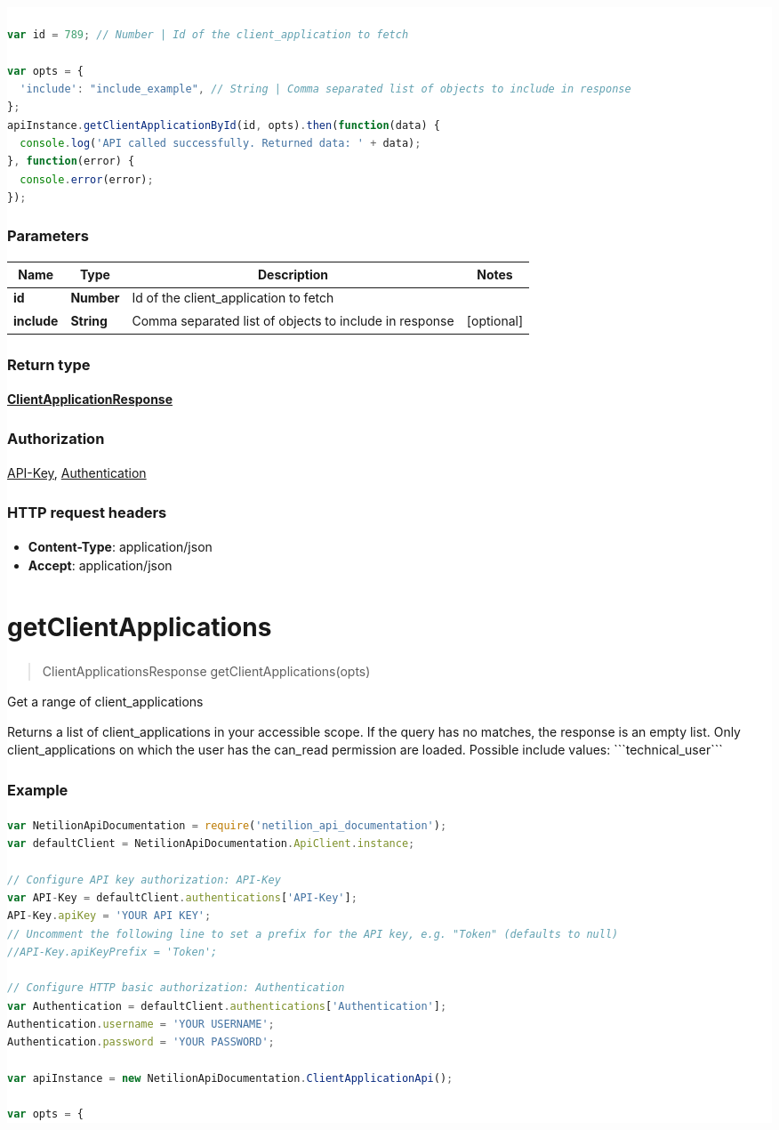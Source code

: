 ```javascript

var id = 789; // Number | Id of the client_application to fetch

var opts = { 
  'include': "include_example", // String | Comma separated list of objects to include in response
};
apiInstance.getClientApplicationById(id, opts).then(function(data) {
  console.log('API called successfully. Returned data: ' + data);
}, function(error) {
  console.error(error);
});

```

### Parameters

Name | Type | Description  | Notes
------------- | ------------- | ------------- | -------------
 **id** | **Number**| Id of the client_application to fetch | 
 **include** | **String**| Comma separated list of objects to include in response | [optional] 

### Return type

[**ClientApplicationResponse**](ClientApplicationResponse.md)

### Authorization

[API-Key](../README.md#API-Key), [Authentication](../README.md#Authentication)

### HTTP request headers

 - **Content-Type**: application/json
 - **Accept**: application/json

<a name="getClientApplications"></a>
# **getClientApplications**
> ClientApplicationsResponse getClientApplications(opts)

Get a range of client_applications

Returns a list of client_applications in your accessible scope. If the query has no matches, the response is an empty list. Only client_applications on which the user has the can_read permission are loaded. Possible include values: &#x60;&#x60;&#x60;technical_user&#x60;&#x60;&#x60;

### Example
```javascript
var NetilionApiDocumentation = require('netilion_api_documentation');
var defaultClient = NetilionApiDocumentation.ApiClient.instance;

// Configure API key authorization: API-Key
var API-Key = defaultClient.authentications['API-Key'];
API-Key.apiKey = 'YOUR API KEY';
// Uncomment the following line to set a prefix for the API key, e.g. "Token" (defaults to null)
//API-Key.apiKeyPrefix = 'Token';

// Configure HTTP basic authorization: Authentication
var Authentication = defaultClient.authentications['Authentication'];
Authentication.username = 'YOUR USERNAME';
Authentication.password = 'YOUR PASSWORD';

var apiInstance = new NetilionApiDocumentation.ClientApplicationApi();

var opts = { 
```